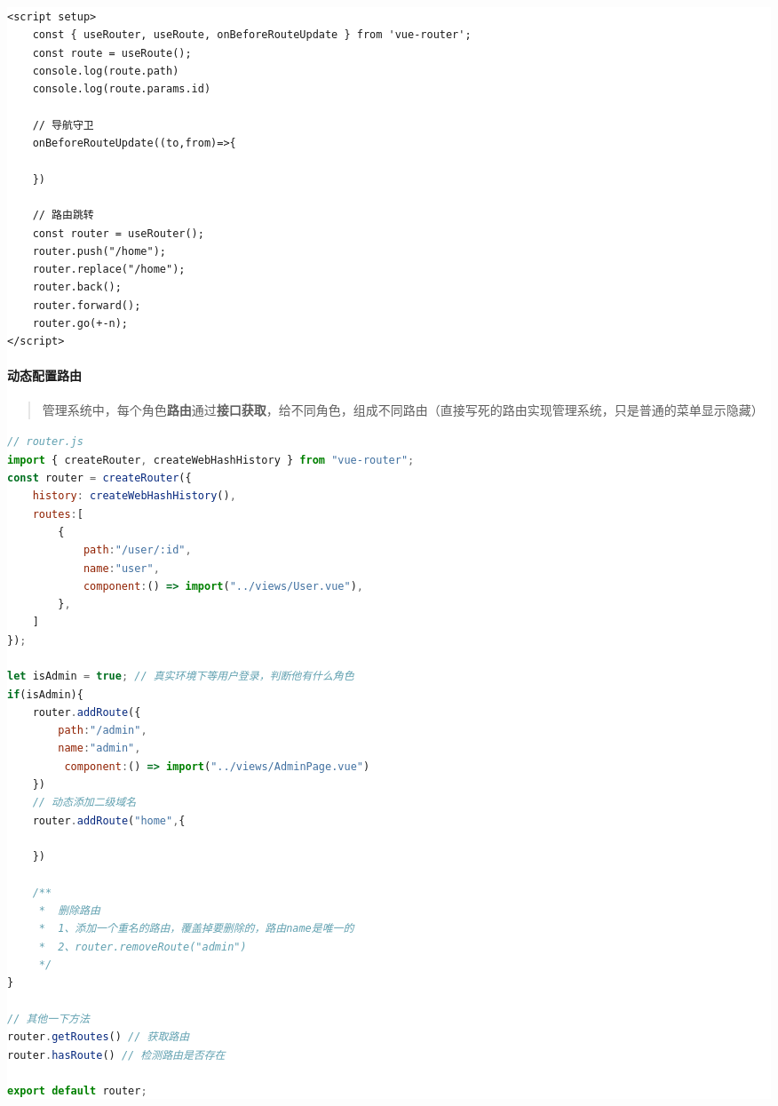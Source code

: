 ```vue
<script setup>
	const { useRouter, useRoute, onBeforeRouteUpdate } from 'vue-router';
    const route = useRoute();
    console.log(route.path)
    console.log(route.params.id)
    
    // 导航守卫
    onBeforeRouteUpdate((to,from)=>{
        
    })
    
    // 路由跳转
    const router = useRouter();
    router.push("/home");
    router.replace("/home");
    router.back();
    router.forward();
    router.go(+-n); 
</script>
```

#### 动态配置路由

>   管理系统中，每个角色**路由**通过**接口获取**，给不同角色，组成不同路由（直接写死的路由实现管理系统，只是普通的菜单显示隐藏）

```javascript
// router.js
import { createRouter, createWebHashHistory } from "vue-router"; 
const router = createRouter({
    history: createWebHashHistory(), 
    routes:[
        {
            path:"/user/:id",
            name:"user",
            component:() => import("../views/User.vue"), 
        },
    ]
});

let isAdmin = true; // 真实环境下等用户登录，判断他有什么角色
if(isAdmin){
    router.addRoute({
        path:"/admin",
        name:"admin",
         component:() => import("../views/AdminPage.vue")
    })
    // 动态添加二级域名
    router.addRoute("home",{
        
    })
    
    /**
     *  删除路由
     *  1、添加一个重名的路由，覆盖掉要删除的，路由name是唯一的
     *  2、router.removeRoute("admin")
     */
}

// 其他一下方法
router.getRoutes() // 获取路由
router.hasRoute() // 检测路由是否存在

export default router;

```